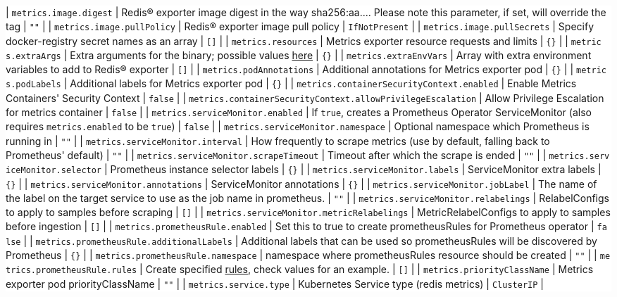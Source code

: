 | `metrics.image.digest`                                      | Redis&reg; exporter image digest in the way sha256:aa.... Please note this parameter, if set, will override the tag                | `""`                     |
| `metrics.image.pullPolicy`                                  | Redis&reg; exporter image pull policy                                                                                              | `IfNotPresent`           |
| `metrics.image.pullSecrets`                                 | Specify docker-registry secret names as an array                                                                                   | `[]`                     |
| `metrics.resources`                                         | Metrics exporter resource requests and limits                                                                                      | `{}`                     |
| `metrics.extraArgs`                                         | Extra arguments for the binary; possible values [here](https://github.com/oliver006/redis_exporter)                                | `{}`                     |
| `metrics.extraEnvVars`                                      | Array with extra environment variables to add to Redis&reg; exporter                                                               | `[]`                     |
| `metrics.podAnnotations`                                    | Additional annotations for Metrics exporter pod                                                                                    | `{}`                     |
| `metrics.podLabels`                                         | Additional labels for Metrics exporter pod                                                                                         | `{}`                     |
| `metrics.containerSecurityContext.enabled`                  | Enable Metrics Containers' Security Context                                                                                        | `false`                  |
| `metrics.containerSecurityContext.allowPrivilegeEscalation` | Allow Privilege Escalation for metrics container                                                                                   | `false`                  |
| `metrics.serviceMonitor.enabled`                            | If `true`, creates a Prometheus Operator ServiceMonitor (also requires `metrics.enabled` to be `true`)                             | `false`                  |
| `metrics.serviceMonitor.namespace`                          | Optional namespace which Prometheus is running in                                                                                  | `""`                     |
| `metrics.serviceMonitor.interval`                           | How frequently to scrape metrics (use by default, falling back to Prometheus' default)                                             | `""`                     |
| `metrics.serviceMonitor.scrapeTimeout`                      | Timeout after which the scrape is ended                                                                                            | `""`                     |
| `metrics.serviceMonitor.selector`                           | Prometheus instance selector labels                                                                                                | `{}`                     |
| `metrics.serviceMonitor.labels`                             | ServiceMonitor extra labels                                                                                                        | `{}`                     |
| `metrics.serviceMonitor.annotations`                        | ServiceMonitor annotations                                                                                                         | `{}`                     |
| `metrics.serviceMonitor.jobLabel`                           | The name of the label on the target service to use as the job name in prometheus.                                                  | `""`                     |
| `metrics.serviceMonitor.relabelings`                        | RelabelConfigs to apply to samples before scraping                                                                                 | `[]`                     |
| `metrics.serviceMonitor.metricRelabelings`                  | MetricRelabelConfigs to apply to samples before ingestion                                                                          | `[]`                     |
| `metrics.prometheusRule.enabled`                            | Set this to true to create prometheusRules for Prometheus operator                                                                 | `false`                  |
| `metrics.prometheusRule.additionalLabels`                   | Additional labels that can be used so prometheusRules will be discovered by Prometheus                                             | `{}`                     |
| `metrics.prometheusRule.namespace`                          | namespace where prometheusRules resource should be created                                                                         | `""`                     |
| `metrics.prometheusRule.rules`                              | Create specified [rules](https://prometheus.io/docs/prometheus/latest/configuration/alerting_rules/), check values for an example. | `[]`                     |
| `metrics.priorityClassName`                                 | Metrics exporter pod priorityClassName                                                                                             | `""`                     |
| `metrics.service.type`                                      | Kubernetes Service type (redis metrics)                                                                                            | `ClusterIP`              |